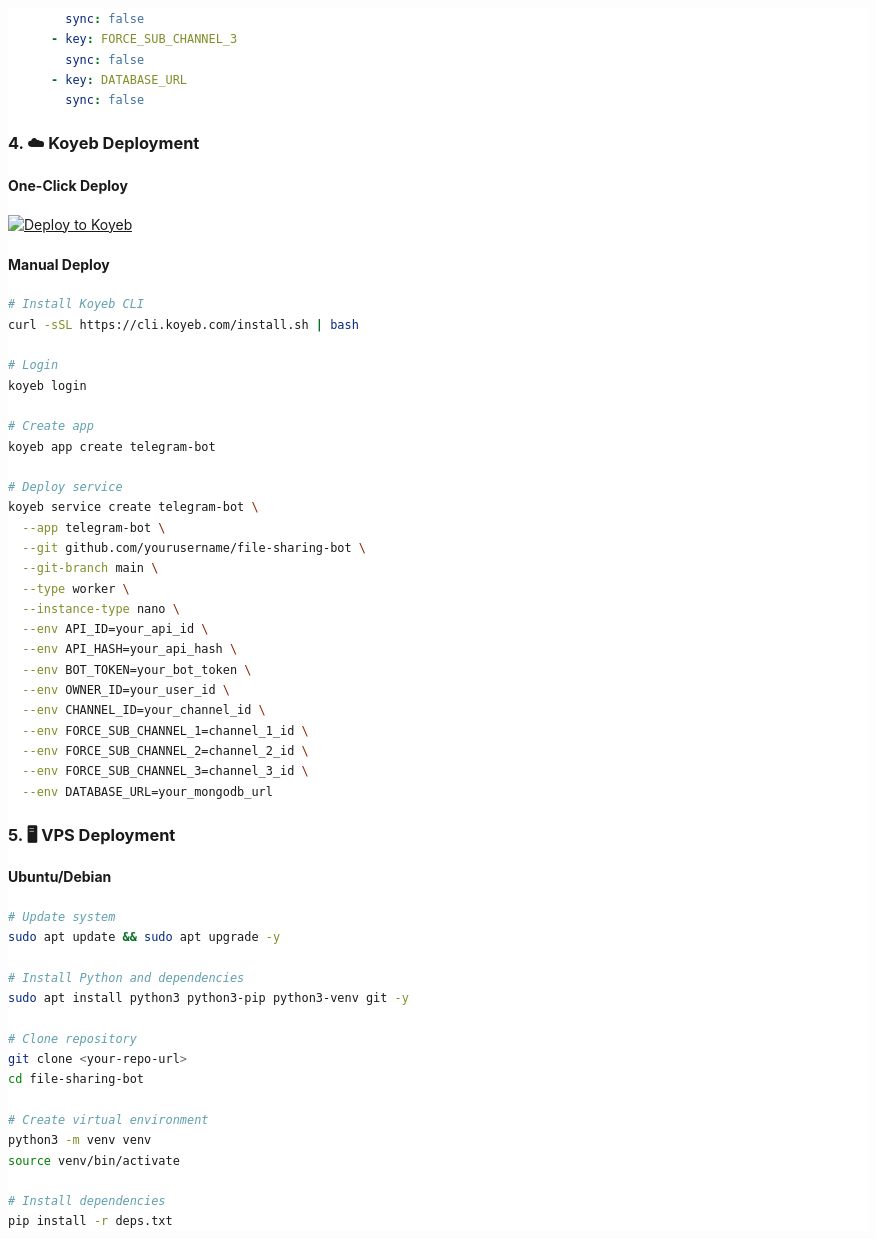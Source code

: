 ```yaml
        sync: false
      - key: FORCE_SUB_CHANNEL_3
        sync: false
      - key: DATABASE_URL
        sync: false
```

### 4. ☁️ Koyeb Deployment

#### One-Click Deploy
[![Deploy to Koyeb](https://www.koyeb.com/static/images/deploy/button.svg)](https://app.koyeb.com/deploy)

#### Manual Deploy
```bash
# Install Koyeb CLI
curl -sSL https://cli.koyeb.com/install.sh | bash

# Login
koyeb login

# Create app
koyeb app create telegram-bot

# Deploy service
koyeb service create telegram-bot \
  --app telegram-bot \
  --git github.com/yourusername/file-sharing-bot \
  --git-branch main \
  --type worker \
  --instance-type nano \
  --env API_ID=your_api_id \
  --env API_HASH=your_api_hash \
  --env BOT_TOKEN=your_bot_token \
  --env OWNER_ID=your_user_id \
  --env CHANNEL_ID=your_channel_id \
  --env FORCE_SUB_CHANNEL_1=channel_1_id \
  --env FORCE_SUB_CHANNEL_2=channel_2_id \
  --env FORCE_SUB_CHANNEL_3=channel_3_id \
  --env DATABASE_URL=your_mongodb_url
```

### 5. 🖥️ VPS Deployment

#### Ubuntu/Debian
```bash
# Update system
sudo apt update && sudo apt upgrade -y

# Install Python and dependencies
sudo apt install python3 python3-pip python3-venv git -y

# Clone repository
git clone <your-repo-url>
cd file-sharing-bot

# Create virtual environment
python3 -m venv venv
source venv/bin/activate

# Install dependencies
pip install -r deps.txt

```
